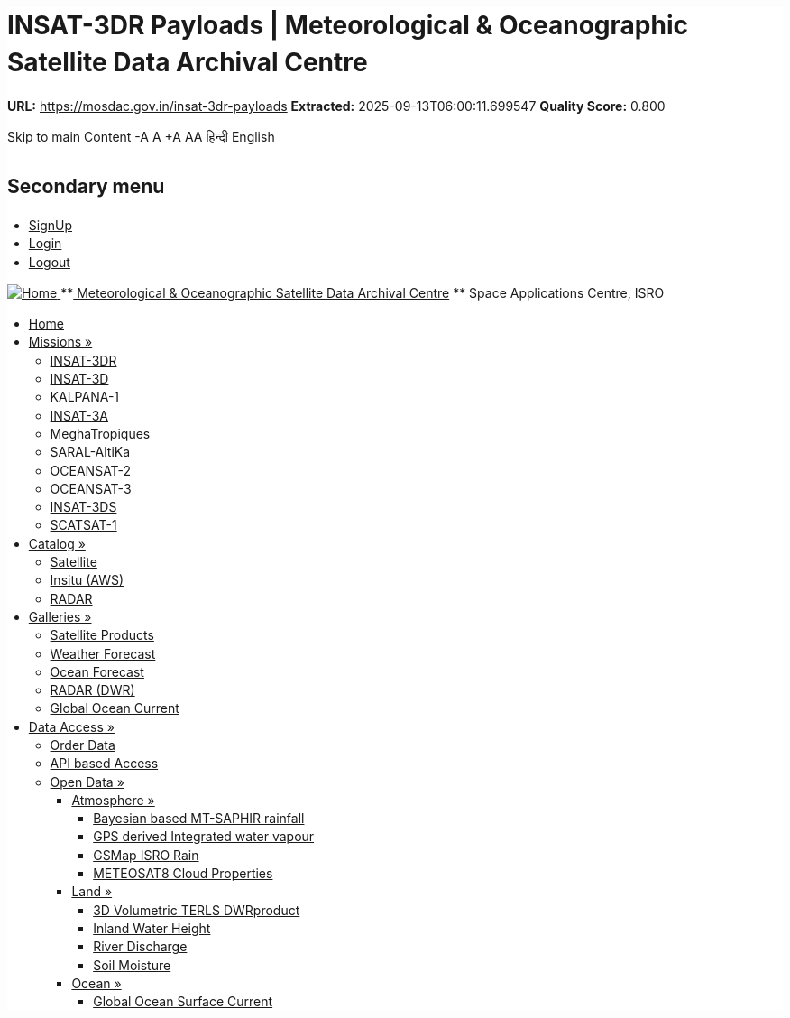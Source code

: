 # INSAT-3DR Payloads | Meteorological & Oceanographic Satellite Data Archival Centre

**URL:** https://mosdac.gov.in/insat-3dr-payloads
**Extracted:** 2025-09-13T06:00:11.699547
**Quality Score:** 0.800

[Skip to main Content](https://mosdac.gov.in/insat-3dr-payloads#main-content "Skip to main Content")
[-A](javascript:;) [A](javascript:;) [+A](javascript:;)
[A](javascript:drupalHighContrast.enableStyles\(\))[A](javascript:drupalHighContrast.disableStyles\(\))
हिन्दी English
## Secondary menu
  * [SignUp](https://mosdac.gov.in/internal/registration)
  * [Login](https://mosdac.gov.in/internal/uops)
  * [Logout](https://mosdac.gov.in/internal/logout)

[ ![Home](https://mosdac.gov.in/sites/default/files/mosdac_small.png) ](https://mosdac.gov.in/ "Home")
**[ Meteorological & Oceanographic Satellite Data Archival Centre](https://mosdac.gov.in/ "Home") **
Space Applications Centre, ISRO 
  * [Home](https://mosdac.gov.in/)
  * [Missions »](https://mosdac.gov.in/insat-3dr-payloads)
    * [INSAT-3DR](https://mosdac.gov.in/insat-3dr)
    * [INSAT-3D](https://mosdac.gov.in/insat-3d)
    * [KALPANA-1](https://mosdac.gov.in/kalpana-1)
    * [INSAT-3A](https://mosdac.gov.in/insat-3a)
    * [MeghaTropiques](https://mosdac.gov.in/megha-tropiques)
    * [SARAL-AltiKa](https://mosdac.gov.in/saral-altika)
    * [OCEANSAT-2](https://mosdac.gov.in/oceansat-2)
    * [OCEANSAT-3](https://mosdac.gov.in/oceansat-3)
    * [INSAT-3DS](https://mosdac.gov.in/insat-3ds)
    * [SCATSAT-1](https://mosdac.gov.in/scatsat-1)
  * [Catalog »](https://mosdac.gov.in/insat-3dr-payloads)
    * [Satellite](https://mosdac.gov.in/internal/catalog-satellite)
    * [Insitu (AWS)](https://mosdac.gov.in/internal/catalog-insitu)
    * [RADAR](https://mosdac.gov.in/internal/catalog-radar)
  * [Galleries »](https://mosdac.gov.in/insat-3dr-payloads)
    * [Satellite Products](https://mosdac.gov.in/internal/gallery)
    * [Weather Forecast](https://mosdac.gov.in/internal/gallery/weather)
    * [Ocean Forecast](https://mosdac.gov.in/internal/gallery/ocean)
    * [RADAR (DWR)](https://mosdac.gov.in/internal/gallery/dwr)
    * [Global Ocean Current](https://mosdac.gov.in/internal/gallery/current)
  * [Data Access »](https://mosdac.gov.in/insat-3dr-payloads)
    * [Order Data](https://mosdac.gov.in/internal/uops)
    * [API based Access](https://mosdac.gov.in/downloadapi-manual)
    * [Open Data »](https://mosdac.gov.in/insat-3dr-payloads)
      * [Atmosphere »](https://mosdac.gov.in/insat-3dr-payloads)
        * [Bayesian based MT-SAPHIR rainfall](https://mosdac.gov.in/bayesian-based-mt-saphir-rainfall)
        * [GPS derived Integrated water vapour](https://mosdac.gov.in/gps-derived-integrated-water-vapour)
        * [GSMap ISRO Rain](https://mosdac.gov.in/gsmap-isro-rain)
        * [METEOSAT8 Cloud Properties](https://mosdac.gov.in/meteosat8-cloud-properties)
      * [Land »](https://mosdac.gov.in/insat-3dr-payloads)
        * [3D Volumetric TERLS DWRproduct](https://mosdac.gov.in/3d-volumetric-terls-dwrproduct)
        * [Inland Water Height](https://mosdac.gov.in/inland-water-height)
        * [River Discharge](https://mosdac.gov.in/river-discharge)
        * [Soil Moisture](https://mosdac.gov.in/soil-moisture-0)
      * [Ocean »](https://mosdac.gov.in/insat-3dr-payloads)
        * [Global Ocean Surface Current](https://mosdac.gov.in/global-ocean-surface-current)